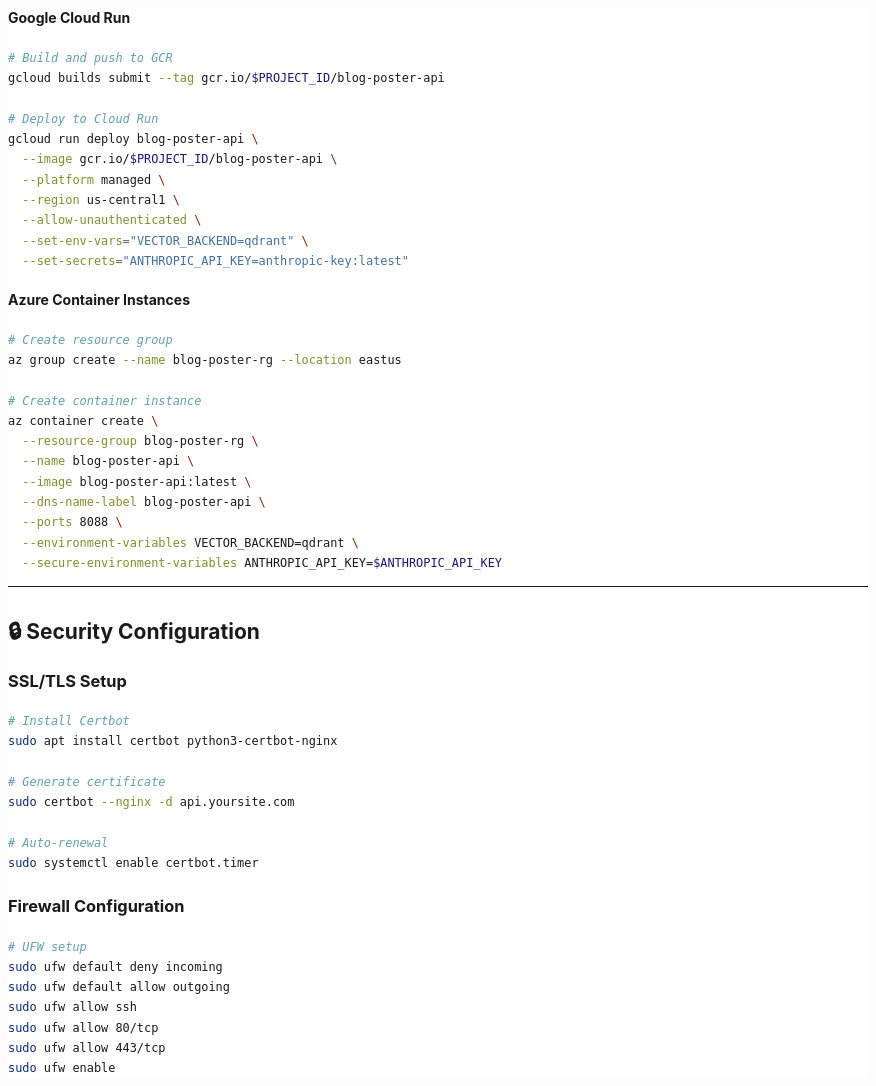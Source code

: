 #### Google Cloud Run
```bash
# Build and push to GCR
gcloud builds submit --tag gcr.io/$PROJECT_ID/blog-poster-api

# Deploy to Cloud Run
gcloud run deploy blog-poster-api \
  --image gcr.io/$PROJECT_ID/blog-poster-api \
  --platform managed \
  --region us-central1 \
  --allow-unauthenticated \
  --set-env-vars="VECTOR_BACKEND=qdrant" \
  --set-secrets="ANTHROPIC_API_KEY=anthropic-key:latest"
```

#### Azure Container Instances
```bash
# Create resource group
az group create --name blog-poster-rg --location eastus

# Create container instance
az container create \
  --resource-group blog-poster-rg \
  --name blog-poster-api \
  --image blog-poster-api:latest \
  --dns-name-label blog-poster-api \
  --ports 8088 \
  --environment-variables VECTOR_BACKEND=qdrant \
  --secure-environment-variables ANTHROPIC_API_KEY=$ANTHROPIC_API_KEY
```

---

## 🔒 Security Configuration

### SSL/TLS Setup
```bash
# Install Certbot
sudo apt install certbot python3-certbot-nginx

# Generate certificate
sudo certbot --nginx -d api.yoursite.com

# Auto-renewal
sudo systemctl enable certbot.timer
```

### Firewall Configuration
```bash
# UFW setup
sudo ufw default deny incoming
sudo ufw default allow outgoing
sudo ufw allow ssh
sudo ufw allow 80/tcp
sudo ufw allow 443/tcp
sudo ufw enable
```
